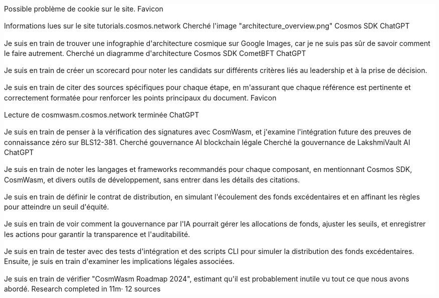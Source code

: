 Possible problème de cookie sur le site.
Favicon

Informations lues sur le site tutorials.cosmos.network
Cherché l'image "architecture_overview.png" Cosmos SDK
ChatGPT

Je suis en train de trouver une infographie d'architecture cosmique sur Google Images, car je ne suis pas sûr de savoir comment le faire autrement.
Cherché un diagramme d'architecture Cosmos SDK CometBFT
ChatGPT

Je suis en train de créer un scorecard pour noter les candidats sur différents critères liés au leadership et à la prise de décision.

Je suis en train de citer des sources spécifiques pour chaque étape, en m'assurant que chaque référence est pertinente et correctement formatée pour renforcer les points principaux du document.
Favicon

Lecture de cosmwasm.cosmos.network terminée
ChatGPT

Je suis en train de penser à la vérification des signatures avec CosmWasm, et j'examine l'intégration future des preuves de connaissance zéro sur BLS12-381.
Cherché gouvernance AI blockchain légale
Cherché la gouvernance de LakshmiVault AI
ChatGPT

Je suis en train de noter les langages et frameworks recommandés pour chaque composant, en mentionnant Cosmos SDK, CosmWasm, et divers outils de développement, sans entrer dans les détails des citations.

Je suis en train de définir le contrat de distribution, en simulant l'écoulement des fonds excédentaires et en affinant les règles pour atteindre un seuil d'équité.

Je suis en train de voir comment la gouvernance par l'IA pourrait gérer les allocations de fonds, ajuster les seuils, et enregistrer les actions pour garantir la transparence et l'auditabilité.

Je suis en train de tester avec des tests d'intégration et des scripts CLI pour simuler la distribution des fonds excédentaires. Ensuite, je suis en train d'examiner les implications légales associées.

Je suis en train de vérifier "CosmWasm Roadmap 2024", estimant qu'il est probablement inutile vu tout ce que nous avons abordé.
Research completed in 11m· 12 sources
